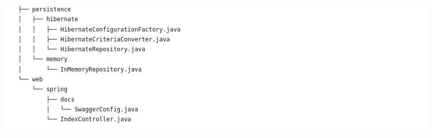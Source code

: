 ```
    ├── persistence
    │   ├── hibernate
    │   │   ├── HibernateConfigurationFactory.java
    │   │   ├── HibernateCriteriaConverter.java
    │   │   └── HibernateRepository.java
    │   └── memory
    │       └── InMemoryRepository.java
    └── web
        └── spring
            ├── docs
            │   └── SwaggerConfig.java
            └── IndexController.java


```
